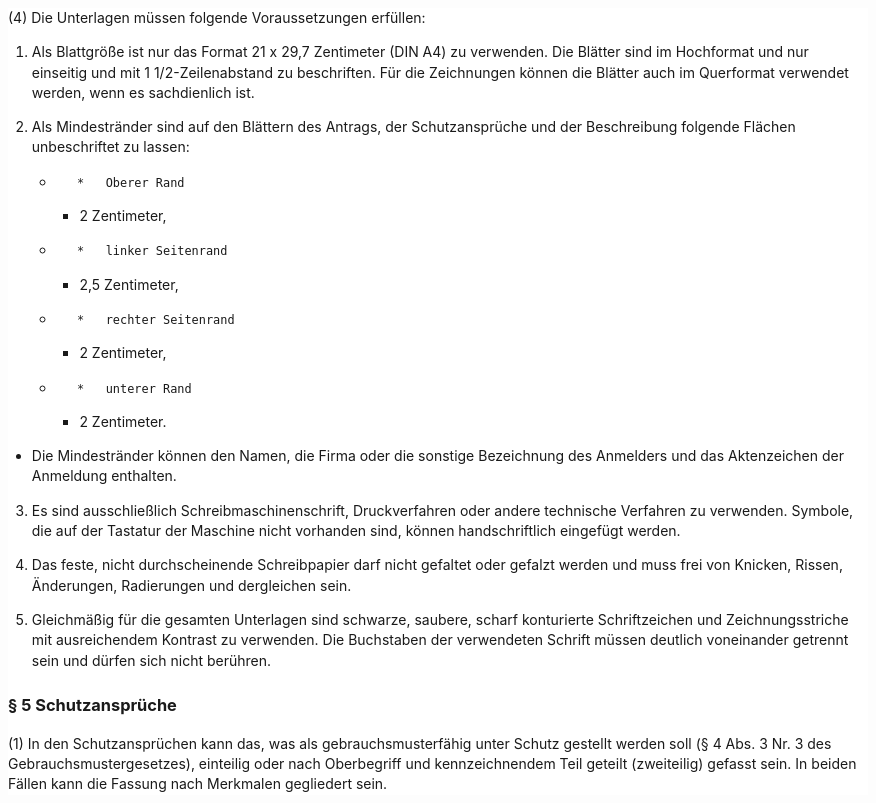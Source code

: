 (4) Die Unterlagen müssen folgende Voraussetzungen erfüllen:

1.  Als Blattgröße ist nur das Format 21 x 29,7 Zentimeter (DIN A4) zu
    verwenden. Die Blätter sind im Hochformat und nur einseitig und mit 1
    1/2-Zeilenabstand zu beschriften. Für die Zeichnungen können die
    Blätter auch im Querformat verwendet werden, wenn es sachdienlich ist.


2.  Als Mindestränder sind auf den Blättern des Antrags, der
    Schutzansprüche und der Beschreibung folgende Flächen unbeschriftet zu
    lassen:


    *        *   Oberer Rand

        *   2 Zentimeter,


    *        *   linker Seitenrand

        *   2,5 Zentimeter,


    *        *   rechter Seitenrand

        *   2 Zentimeter,


    *        *   unterer Rand

        *   2 Zentimeter.





*   Die Mindestränder können den Namen, die Firma oder die sonstige
    Bezeichnung des Anmelders und das Aktenzeichen der Anmeldung
    enthalten.


3.  Es sind ausschließlich Schreibmaschinenschrift, Druckverfahren oder
    andere technische Verfahren zu verwenden. Symbole, die auf der
    Tastatur der Maschine nicht vorhanden sind, können handschriftlich
    eingefügt werden.


4.  Das feste, nicht durchscheinende Schreibpapier darf nicht gefaltet
    oder gefalzt werden und muss frei von Knicken, Rissen, Änderungen,
    Radierungen und dergleichen sein.


5.  Gleichmäßig für die gesamten Unterlagen sind schwarze, saubere, scharf
    konturierte Schriftzeichen und Zeichnungsstriche mit ausreichendem
    Kontrast zu verwenden. Die Buchstaben der verwendeten Schrift müssen
    deutlich voneinander getrennt sein und dürfen sich nicht berühren.





### § 5 Schutzansprüche

(1) In den Schutzansprüchen kann das, was als gebrauchsmusterfähig
unter Schutz gestellt werden soll (§ 4 Abs. 3 Nr. 3 des
Gebrauchsmustergesetzes), einteilig oder nach Oberbegriff und
kennzeichnendem Teil geteilt (zweiteilig) gefasst sein. In beiden
Fällen kann die Fassung nach Merkmalen gegliedert sein.

